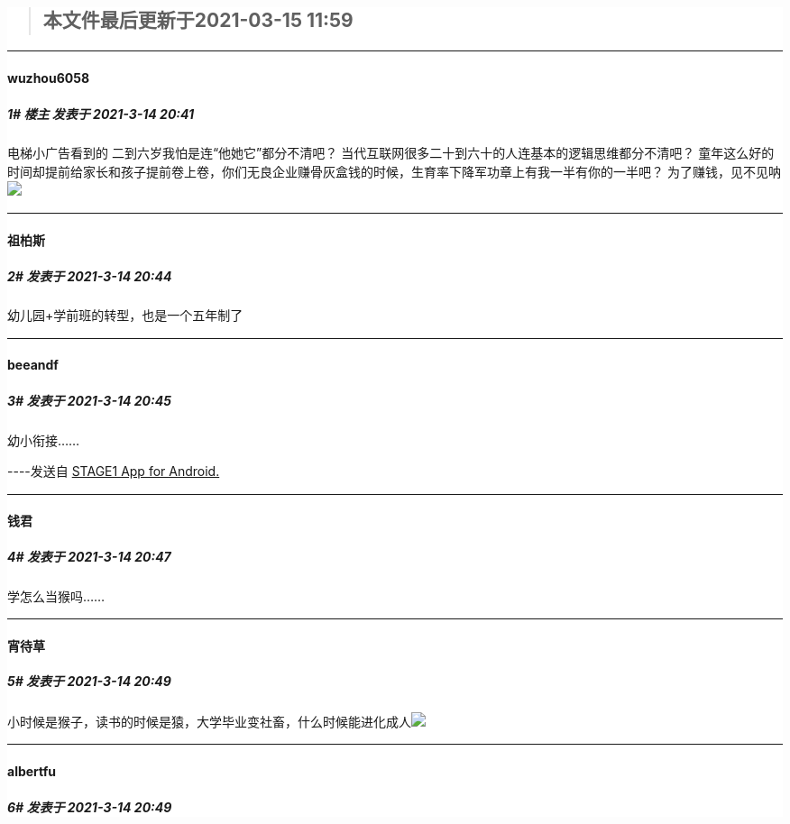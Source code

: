 > ## **本文件最后更新于2021-03-15 11:59** 


-----

####  wuzhou6058  
##### 1#       楼主       发表于 2021-3-14 20:41


电梯小广告看到的
二到六岁我怕是连“他她它”都分不清吧？
当代互联网很多二十到六十的人连基本的逻辑思维都分不清吧？
童年这么好的时间却提前给家长和孩子提前卷上卷，你们无良企业赚骨灰盒钱的时候，生育率下降军功章上有我一半有你的一半吧？
为了赚钱，见不见呐
<img src="https://p.sda1.dev/1/4ff41232e20b4d5c53585d2ed8f33b68/IMG_CMP_167845572.jpeg" referrerpolicy="no-referrer">


-----

####  祖柏斯  
##### 2#       发表于 2021-3-14 20:44


幼儿园+学前班的转型，也是一个五年制了


-----

####  beeandf  
##### 3#       发表于 2021-3-14 20:45


幼小衔接……


----发送自 [STAGE1 App for Android.](http://stage1.5j4m.com/?1.37)


-----

####  钱君  
##### 4#       发表于 2021-3-14 20:47


学怎么当猴吗……


-----

####  宵待草  
##### 5#       发表于 2021-3-14 20:49


小时候是猴子，读书的时候是猿，大学毕业变社畜，什么时候能进化成人<img src="https://static.saraba1st.com/image/smiley/face2017/067.png" referrerpolicy="no-referrer">


-----

####  albertfu  
##### 6#       发表于 2021-3-14 20:49
